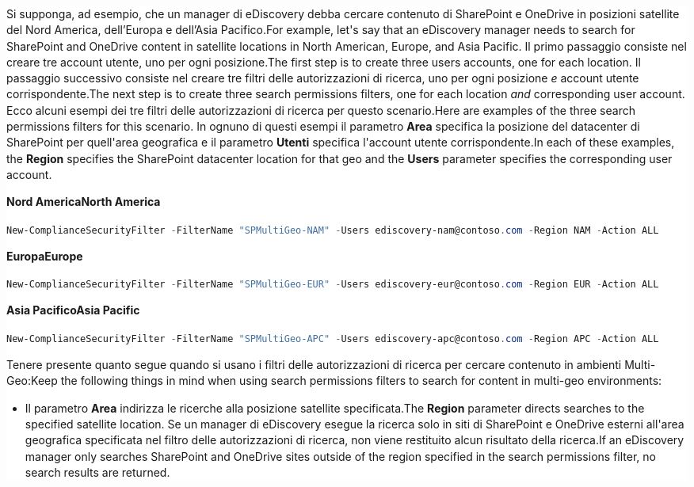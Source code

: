 
<span data-ttu-id="427f4-408">Si supponga, ad esempio, che un manager di eDiscovery debba cercare contenuto di SharePoint e OneDrive in posizioni satellite del Nord America, dell’Europa e dell’Asia Pacifico.</span><span class="sxs-lookup"><span data-stu-id="427f4-408">For example, let's say that an eDiscovery manager needs to search for SharePoint and OneDrive content in satellite locations in North American, Europe, and Asia Pacific.</span></span> <span data-ttu-id="427f4-409">Il primo passaggio consiste nel creare tre account utente, uno per ogni posizione.</span><span class="sxs-lookup"><span data-stu-id="427f4-409">The first step is to create three users accounts, one for each location.</span></span> <span data-ttu-id="427f4-410">Il passaggio successivo consiste nel creare tre filtri delle autorizzazioni di ricerca, uno per ogni posizione *e* account utente corrispondente.</span><span class="sxs-lookup"><span data-stu-id="427f4-410">The next step is to create three search permissions filters, one for each location *and* corresponding user account.</span></span> <span data-ttu-id="427f4-411">Ecco alcuni esempi dei tre filtri delle autorizzazioni di ricerca per questo scenario.</span><span class="sxs-lookup"><span data-stu-id="427f4-411">Here are examples of the three search permissions filters for this scenario.</span></span> <span data-ttu-id="427f4-412">In ognuno di questi esempi il parametro **Area** specifica la posizione del datacenter di SharePoint per quell'area geografica e il parametro **Utenti** specifica l'account utente corrispondente.</span><span class="sxs-lookup"><span data-stu-id="427f4-412">In each of these examples, the **Region** specifies the SharePoint datacenter location for that geo and the **Users** parameter specifies the corresponding user account.</span></span> 

<span data-ttu-id="427f4-413">**Nord America**</span><span class="sxs-lookup"><span data-stu-id="427f4-413">**North America**</span></span>

```powershell
New-ComplianceSecurityFilter -FilterName "SPMultiGeo-NAM" -Users ediscovery-nam@contoso.com -Region NAM -Action ALL
```

<span data-ttu-id="427f4-414">**Europa**</span><span class="sxs-lookup"><span data-stu-id="427f4-414">**Europe**</span></span>

```powershell
New-ComplianceSecurityFilter -FilterName "SPMultiGeo-EUR" -Users ediscovery-eur@contoso.com -Region EUR -Action ALL
```

<span data-ttu-id="427f4-415">**Asia Pacifico**</span><span class="sxs-lookup"><span data-stu-id="427f4-415">**Asia Pacific**</span></span>

```powershell
New-ComplianceSecurityFilter -FilterName "SPMultiGeo-APC" -Users ediscovery-apc@contoso.com -Region APC -Action ALL
```

<span data-ttu-id="427f4-416">Tenere presente quanto segue quando si usano i filtri delle autorizzazioni di ricerca per cercare contenuto in ambienti Multi-Geo:</span><span class="sxs-lookup"><span data-stu-id="427f4-416">Keep the following things in mind when using search permissions filters to search for content in multi-geo environments:</span></span>

- <span data-ttu-id="427f4-417">Il parametro **Area** indirizza le ricerche alla posizione satellite specificata.</span><span class="sxs-lookup"><span data-stu-id="427f4-417">The **Region** parameter directs searches to the specified satellite location.</span></span> <span data-ttu-id="427f4-418">Se un manager di eDiscovery esegue la ricerca solo in siti di SharePoint e OneDrive esterni all'area geografica specificata nel filtro delle autorizzazioni di ricerca, non viene restituito alcun risultato della ricerca.</span><span class="sxs-lookup"><span data-stu-id="427f4-418">If an eDiscovery manager only searches SharePoint and OneDrive sites outside of the region specified in the search permissions filter, no search results are returned.</span></span> 
